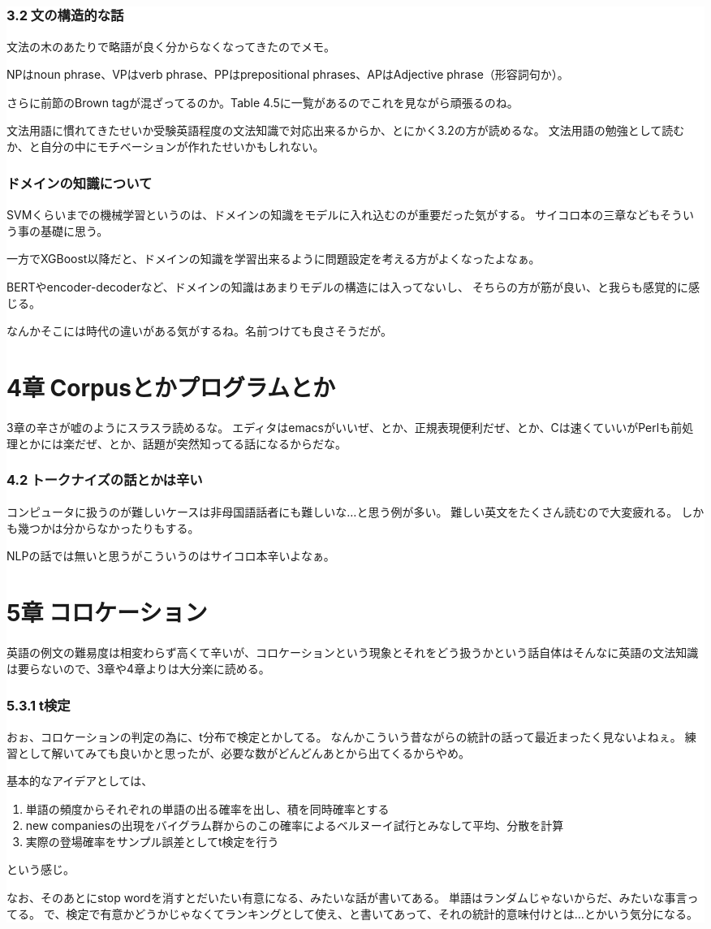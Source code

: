 ### 3.2 文の構造的な話

文法の木のあたりで略語が良く分からなくなってきたのでメモ。

NPはnoun phrase、VPはverb phrase、PPはprepositional phrases、APはAdjective phrase（形容詞句か）。

さらに前節のBrown tagが混ざってるのか。Table 4.5に一覧があるのでこれを見ながら頑張るのね。

文法用語に慣れてきたせいか受験英語程度の文法知識で対応出来るからか、とにかく3.2の方が読めるな。
文法用語の勉強として読むか、と自分の中にモチベーションが作れたせいかもしれない。

### ドメインの知識について

SVMくらいまでの機械学習というのは、ドメインの知識をモデルに入れ込むのが重要だった気がする。
サイコロ本の三章などもそういう事の基礎に思う。

一方でXGBoost以降だと、ドメインの知識を学習出来るように問題設定を考える方がよくなったよなぁ。

BERTやencoder-decoderなど、ドメインの知識はあまりモデルの構造には入ってないし、
そちらの方が筋が良い、と我らも感覚的に感じる。

なんかそこには時代の違いがある気がするね。名前つけても良さそうだが。

# 4章 Corpusとかプログラムとか

3章の辛さが嘘のようにスラスラ読めるな。
エディタはemacsがいいぜ、とか、正規表現便利だぜ、とか、Cは速くていいがPerlも前処理とかには楽だぜ、とか、話題が突然知ってる話になるからだな。

### 4.2 トークナイズの話とかは辛い

コンピュータに扱うのが難しいケースは非母国語話者にも難しいな…と思う例が多い。
難しい英文をたくさん読むので大変疲れる。
しかも幾つかは分からなかったりもする。

NLPの話では無いと思うがこういうのはサイコロ本辛いよなぁ。

# 5章 コロケーション

英語の例文の難易度は相変わらず高くて辛いが、コロケーションという現象とそれをどう扱うかという話自体はそんなに英語の文法知識は要らないので、3章や4章よりは大分楽に読める。

### 5.3.1 t検定

おぉ、コロケーションの判定の為に、t分布で検定とかしてる。
なんかこういう昔ながらの統計の話って最近まったく見ないよねぇ。
練習として解いてみても良いかと思ったが、必要な数がどんどんあとから出てくるからやめ。

基本的なアイデアとしては、

1. 単語の頻度からそれぞれの単語の出る確率を出し、積を同時確率とする
2. new companiesの出現をバイグラム群からのこの確率によるベルヌーイ試行とみなして平均、分散を計算
3. 実際の登場確率をサンプル誤差としてt検定を行う

という感じ。

なお、そのあとにstop wordを消すとだいたい有意になる、みたいな話が書いてある。
単語はランダムじゃないからだ、みたいな事言ってる。
で、検定で有意かどうかじゃなくてランキングとして使え、と書いてあって、それの統計的意味付けとは…とかいう気分になる。
